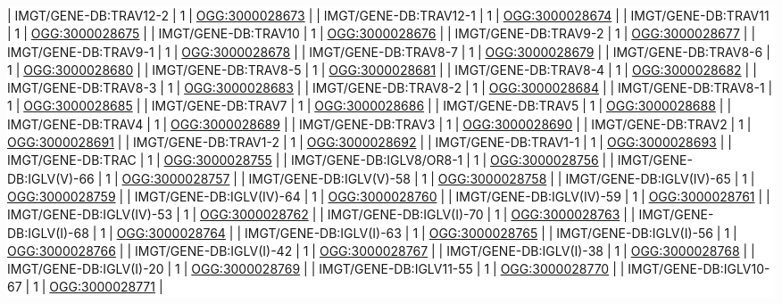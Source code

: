 | IMGT/GENE-DB:TRAV12-2       |        1 | [OGG:3000028673](http://purl.obolibrary.org/obo/OGG_3000028673) |
| IMGT/GENE-DB:TRAV12-1       |        1 | [OGG:3000028674](http://purl.obolibrary.org/obo/OGG_3000028674) |
| IMGT/GENE-DB:TRAV11         |        1 | [OGG:3000028675](http://purl.obolibrary.org/obo/OGG_3000028675) |
| IMGT/GENE-DB:TRAV10         |        1 | [OGG:3000028676](http://purl.obolibrary.org/obo/OGG_3000028676) |
| IMGT/GENE-DB:TRAV9-2        |        1 | [OGG:3000028677](http://purl.obolibrary.org/obo/OGG_3000028677) |
| IMGT/GENE-DB:TRAV9-1        |        1 | [OGG:3000028678](http://purl.obolibrary.org/obo/OGG_3000028678) |
| IMGT/GENE-DB:TRAV8-7        |        1 | [OGG:3000028679](http://purl.obolibrary.org/obo/OGG_3000028679) |
| IMGT/GENE-DB:TRAV8-6        |        1 | [OGG:3000028680](http://purl.obolibrary.org/obo/OGG_3000028680) |
| IMGT/GENE-DB:TRAV8-5        |        1 | [OGG:3000028681](http://purl.obolibrary.org/obo/OGG_3000028681) |
| IMGT/GENE-DB:TRAV8-4        |        1 | [OGG:3000028682](http://purl.obolibrary.org/obo/OGG_3000028682) |
| IMGT/GENE-DB:TRAV8-3        |        1 | [OGG:3000028683](http://purl.obolibrary.org/obo/OGG_3000028683) |
| IMGT/GENE-DB:TRAV8-2        |        1 | [OGG:3000028684](http://purl.obolibrary.org/obo/OGG_3000028684) |
| IMGT/GENE-DB:TRAV8-1        |        1 | [OGG:3000028685](http://purl.obolibrary.org/obo/OGG_3000028685) |
| IMGT/GENE-DB:TRAV7          |        1 | [OGG:3000028686](http://purl.obolibrary.org/obo/OGG_3000028686) |
| IMGT/GENE-DB:TRAV5          |        1 | [OGG:3000028688](http://purl.obolibrary.org/obo/OGG_3000028688) |
| IMGT/GENE-DB:TRAV4          |        1 | [OGG:3000028689](http://purl.obolibrary.org/obo/OGG_3000028689) |
| IMGT/GENE-DB:TRAV3          |        1 | [OGG:3000028690](http://purl.obolibrary.org/obo/OGG_3000028690) |
| IMGT/GENE-DB:TRAV2          |        1 | [OGG:3000028691](http://purl.obolibrary.org/obo/OGG_3000028691) |
| IMGT/GENE-DB:TRAV1-2        |        1 | [OGG:3000028692](http://purl.obolibrary.org/obo/OGG_3000028692) |
| IMGT/GENE-DB:TRAV1-1        |        1 | [OGG:3000028693](http://purl.obolibrary.org/obo/OGG_3000028693) |
| IMGT/GENE-DB:TRAC           |        1 | [OGG:3000028755](http://purl.obolibrary.org/obo/OGG_3000028755) |
| IMGT/GENE-DB:IGLV8/OR8-1    |        1 | [OGG:3000028756](http://purl.obolibrary.org/obo/OGG_3000028756) |
| IMGT/GENE-DB:IGLV(V)-66     |        1 | [OGG:3000028757](http://purl.obolibrary.org/obo/OGG_3000028757) |
| IMGT/GENE-DB:IGLV(V)-58     |        1 | [OGG:3000028758](http://purl.obolibrary.org/obo/OGG_3000028758) |
| IMGT/GENE-DB:IGLV(IV)-65    |        1 | [OGG:3000028759](http://purl.obolibrary.org/obo/OGG_3000028759) |
| IMGT/GENE-DB:IGLV(IV)-64    |        1 | [OGG:3000028760](http://purl.obolibrary.org/obo/OGG_3000028760) |
| IMGT/GENE-DB:IGLV(IV)-59    |        1 | [OGG:3000028761](http://purl.obolibrary.org/obo/OGG_3000028761) |
| IMGT/GENE-DB:IGLV(IV)-53    |        1 | [OGG:3000028762](http://purl.obolibrary.org/obo/OGG_3000028762) |
| IMGT/GENE-DB:IGLV(I)-70     |        1 | [OGG:3000028763](http://purl.obolibrary.org/obo/OGG_3000028763) |
| IMGT/GENE-DB:IGLV(I)-68     |        1 | [OGG:3000028764](http://purl.obolibrary.org/obo/OGG_3000028764) |
| IMGT/GENE-DB:IGLV(I)-63     |        1 | [OGG:3000028765](http://purl.obolibrary.org/obo/OGG_3000028765) |
| IMGT/GENE-DB:IGLV(I)-56     |        1 | [OGG:3000028766](http://purl.obolibrary.org/obo/OGG_3000028766) |
| IMGT/GENE-DB:IGLV(I)-42     |        1 | [OGG:3000028767](http://purl.obolibrary.org/obo/OGG_3000028767) |
| IMGT/GENE-DB:IGLV(I)-38     |        1 | [OGG:3000028768](http://purl.obolibrary.org/obo/OGG_3000028768) |
| IMGT/GENE-DB:IGLV(I)-20     |        1 | [OGG:3000028769](http://purl.obolibrary.org/obo/OGG_3000028769) |
| IMGT/GENE-DB:IGLV11-55      |        1 | [OGG:3000028770](http://purl.obolibrary.org/obo/OGG_3000028770) |
| IMGT/GENE-DB:IGLV10-67      |        1 | [OGG:3000028771](http://purl.obolibrary.org/obo/OGG_3000028771) |